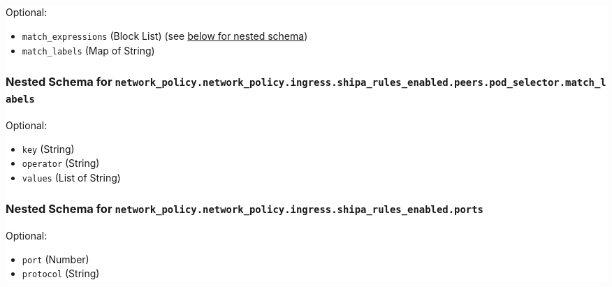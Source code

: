 Optional:

- `match_expressions` (Block List) (see [below for nested schema](#nestedblock--network_policy--network_policy--ingress--shipa_rules_enabled--peers--pod_selector--match_expressions))
- `match_labels` (Map of String)

<a id="nestedblock--network_policy--network_policy--ingress--shipa_rules_enabled--peers--pod_selector--match_expressions"></a>
### Nested Schema for `network_policy.network_policy.ingress.shipa_rules_enabled.peers.pod_selector.match_labels`

Optional:

- `key` (String)
- `operator` (String)
- `values` (List of String)




<a id="nestedblock--network_policy--network_policy--ingress--shipa_rules_enabled--ports"></a>
### Nested Schema for `network_policy.network_policy.ingress.shipa_rules_enabled.ports`

Optional:

- `port` (Number)
- `protocol` (String)


